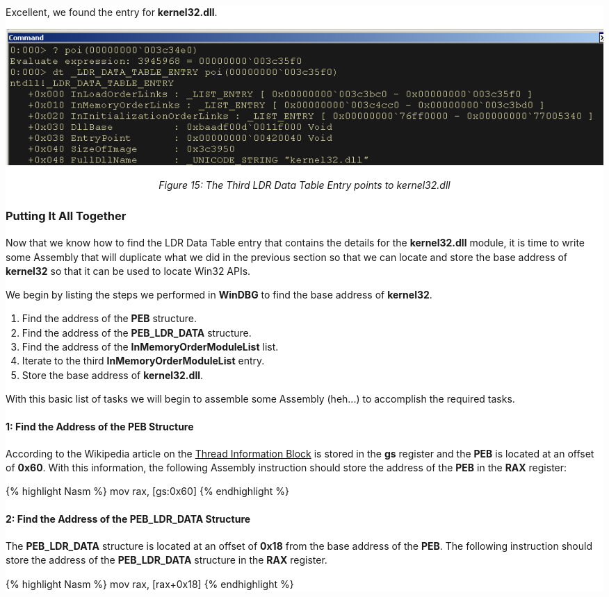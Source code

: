 Excellent, we found the entry for **kernel32.dll**.

<p align="center">
    <img src="/resources/images/2019-12-08-Locating-Kernel32-Base-Address/figure15.png" alt="Figure 15: The Third LDR Data Table Entry points to kernel32.dll">
</p>
<p align="center">
    <em>Figure 15: The Third LDR Data Table Entry points to kernel32.dll</em>
</p>

### Putting It All Together
Now that we know how to find the LDR Data Table entry that contains the details for the **kernel32.dll** module, it is time to write some Assembly that will duplicate what we did in the previous section so that we can locate and store the base address of **kernel32** so that it can be used to locate Win32 APIs.

We begin by listing the steps we performed in **WinDBG** to find the base address of **kernel32**.

1. Find the address of the **PEB** structure.
2. Find the address of the **PEB_LDR_DATA** structure.
3. Find the address of the **InMemoryOrderModuleList** list.
4. Iterate to the third **InMemoryOrderModuleList** entry.
5. Store the base address of **kernel32.dll**.

With this basic list of tasks we will begin to assemble some Assembly (heh...) to accomplish the required tasks.

#### 1: Find the Address of the PEB Structure
According to the Wikipedia article on the [Thread Information Block](https://en.wikipedia.org/wiki/Win32_Thread_Information_Block) is stored in the **gs** register and the **PEB** is located at an offset of **0x60**. With this information, the following Assembly instruction should store the address of the **PEB** in the **RAX** register:

{% highlight Nasm %}
mov rax, [gs:0x60]
{% endhighlight %}

#### 2: Find the Address of the PEB_LDR_DATA Structure
The **PEB_LDR_DATA** structure is located at an offset of **0x18** from the base address of the **PEB**. The following instruction should store the address of the **PEB_LDR_DATA** structure in the **RAX** register.

{% highlight Nasm %}
mov rax, [rax+0x18]
{% endhighlight %}
